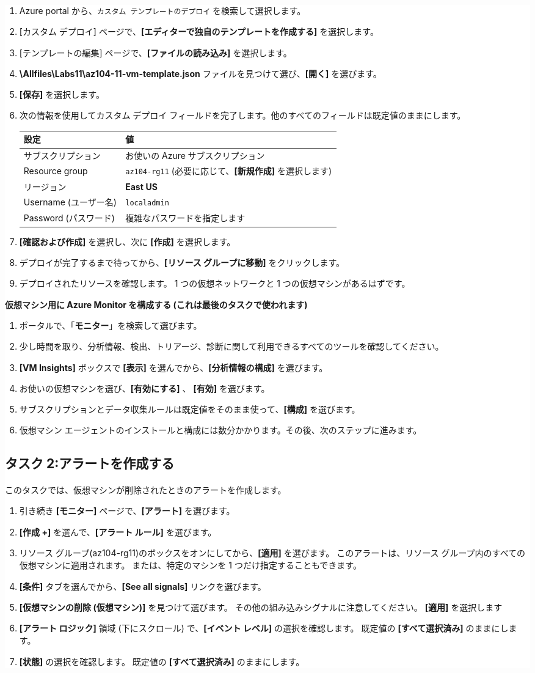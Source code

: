1. Azure portal から、`カスタム テンプレートのデプロイ` を検索して選択します。

1. [カスタム デプロイ] ページで、**[エディターで独自のテンプレートを作成する]** を選択します。

1. [テンプレートの編集] ページで、**[ファイルの読み込み]** を選択します。

1. **\\Allfiles\\Labs11\\az104-11-vm-template.json** ファイルを見つけて選び、**[開く]** を選びます。

1. **[保存]** を選択します。

1. 次の情報を使用してカスタム デプロイ フィールドを完了します。他のすべてのフィールドは既定値のままにします。

    | 設定       | 値         |
    | ---           | ---           |
    | サブスクリプション  | お使いの Azure サブスクリプション |
    | Resource group| `az104-rg11` (必要に応じて、**[新規作成]** を選択します)|
    | リージョン        | **East US** |
    | Username (ユーザー名)      | `localadmin`   |
    | Password (パスワード)      | 複雑なパスワードを指定します |
    
1. **[確認および作成]** を選択し、次に **[作成]** を選択します。

1. デプロイが完了するまで待ってから、**[リソース グループに移動]** をクリックします。

1. デプロイされたリソースを確認します。 1 つの仮想ネットワークと 1 つの仮想マシンがあるはずです。

**仮想マシン用に Azure Monitor を構成する (これは最後のタスクで使われます)**

1. ポータルで、「**モニター**」を検索して選びます。

1. 少し時間を取り、分析情報、検出、トリアージ、診断に関して利用できるすべてのツールを確認してください。

1. **[VM Insights]** ボックスで **[表示]** を選んでから、**[分析情報の構成]** を選びます。

1. お使いの仮想マシンを選び、**[有効にする]** 、 **[有効]** を選びます。

1. サブスクリプションとデータ収集ルールは既定値をそのまま使って、**[構成]** を選びます。 

1. 仮想マシン エージェントのインストールと構成には数分かかります。その後、次のステップに進みます。 
   
## タスク 2:アラートを作成する

このタスクでは、仮想マシンが削除されたときのアラートを作成します。 

1. 引き続き **[モニター]** ページで、**[アラート]** を選びます。 

1. **[作成 +]** を選んで、**[アラート ルール]** を選びます。 

1. リソース グループ(az104-rg11)のボックスをオンにしてから、**[適用]** を選びます。 このアラートは、リソース グループ内のすべての仮想マシンに適用されます。 または、特定のマシンを 1 つだけ指定することもできます。 

1. **[条件]** タブを選んでから、**[See all signals]** リンクを選びます。

1. **[仮想マシンの削除 (仮想マシン)]** を見つけて選びます。 その他の組み込みシグナルに注意してください。 **[適用]** を選択します

1. **[アラート ロジック]** 領域 (下にスクロール) で、**[イベント レベル]** の選択を確認します。 既定値の **[すべて選択済み]** のままにします。

1. **[状態]** の選択を確認します。 既定値の **[すべて選択済み]** のままにします。
